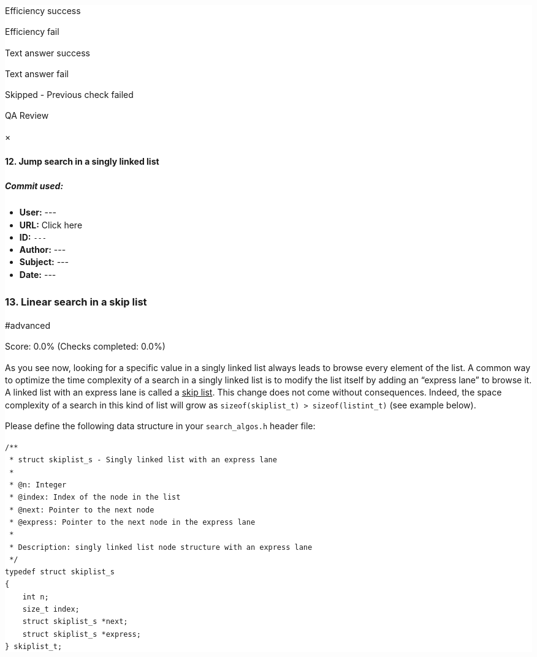 Efficiency success

Efficiency fail

Text answer success

Text answer fail

Skipped - Previous check failed

QA Review

×

#### 12\. Jump search in a singly linked list

##### Commit used:

- **User:** \---
- **URL:** Click here
- **ID:** `---`
- **Author:** \---
- **Subject:** _\---_
- **Date:** \---

### 13\. Linear search in a skip list

#advanced

Score: 0.0% (Checks completed: 0.0%)

As you see now, looking for a specific value in a singly linked list always leads to browse every element of the list. A common way to optimize the time complexity of a search in a singly linked list is to modify the list itself by adding an “express lane” to browse it. A linked list with an express lane is called a [skip list](https://intranet.alxswe.com/rltoken/SD8K3P6iYfmYTq39XZzo_Q "skip list"). This change does not come without consequences. Indeed, the space complexity of a search in this kind of list will grow as `sizeof(skiplist_t) > sizeof(listint_t)` (see example below).

Please define the following data structure in your `search_algos.h` header file:

```
/**
 * struct skiplist_s - Singly linked list with an express lane
 *
 * @n: Integer
 * @index: Index of the node in the list
 * @next: Pointer to the next node
 * @express: Pointer to the next node in the express lane
 *
 * Description: singly linked list node structure with an express lane
 */
typedef struct skiplist_s
{
    int n;
    size_t index;
    struct skiplist_s *next;
    struct skiplist_s *express;
} skiplist_t;
```
